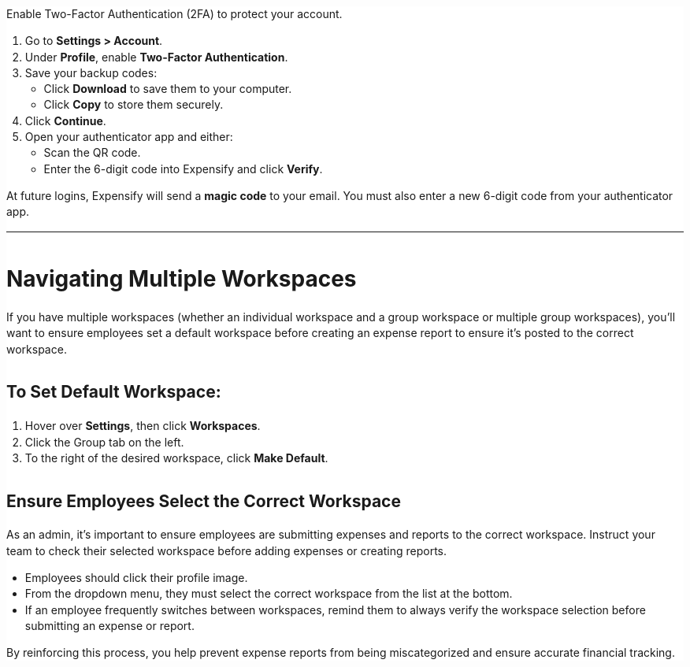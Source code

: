 Enable Two-Factor Authentication (2FA) to protect your account.

1. Go to **Settings > Account**.
2. Under **Profile**, enable **Two-Factor Authentication**.
3. Save your backup codes:
   - Click **Download** to save them to your computer.
   - Click **Copy** to store them securely.
4. Click **Continue**.
5. Open your authenticator app and either:
   - Scan the QR code.
   - Enter the 6-digit code into Expensify and click **Verify**.

At future logins, Expensify will send a **magic code** to your email. You must also enter a new 6-digit code from your authenticator app.

---

# Navigating Multiple Workspaces

If you have multiple workspaces (whether an individual workspace and a group workspace or multiple group workspaces), you’ll want to ensure employees set a default workspace before creating an expense report to ensure it’s posted to the correct workspace.

## To Set Default Workspace:
1. Hover over **Settings**, then click **Workspaces**.
2. Click the Group tab on the left.
3. To the right of the desired workspace, click **Make Default**.

## Ensure Employees Select the Correct Workspace

As an admin, it’s important to ensure employees are submitting expenses and reports to the correct workspace. Instruct your team to check their selected workspace before adding expenses or creating reports.

- Employees should click their profile image.
- From the dropdown menu, they must select the correct workspace from the list at the bottom.
- If an employee frequently switches between workspaces, remind them to always verify the workspace selection before submitting an expense or report.

By reinforcing this process, you help prevent expense reports from being miscategorized and ensure accurate financial tracking.
